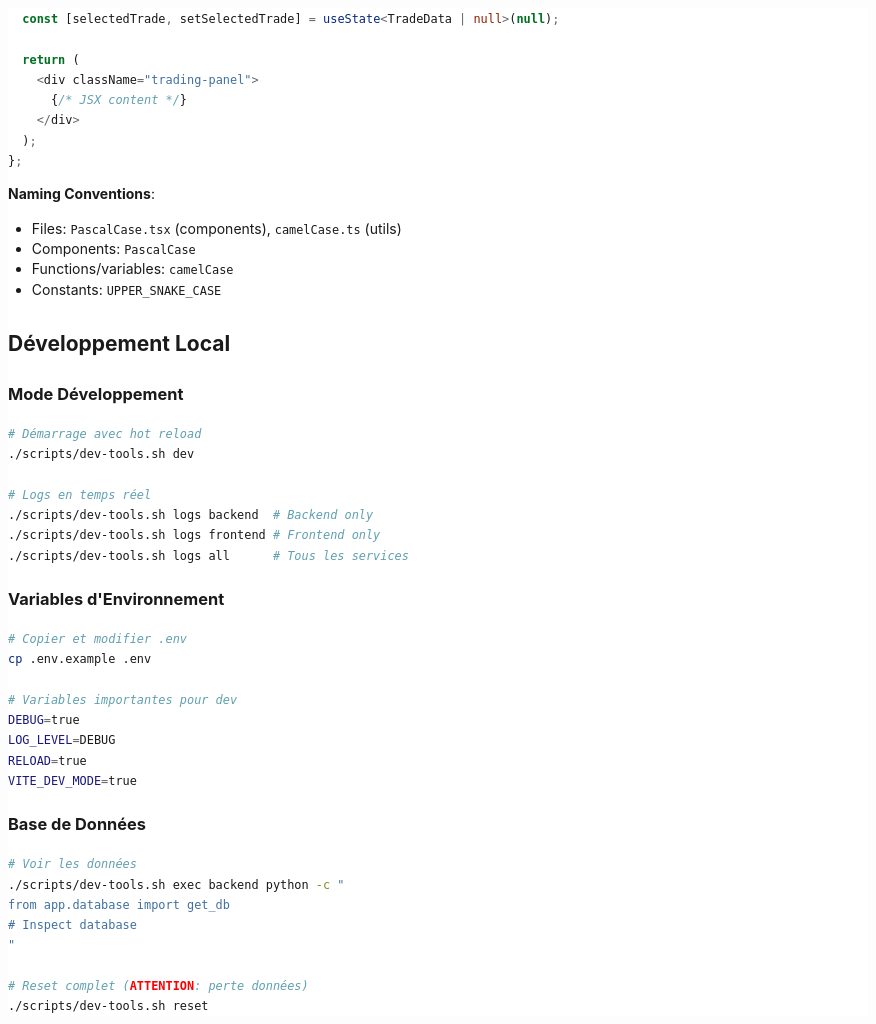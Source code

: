 ```typescript
  const [selectedTrade, setSelectedTrade] = useState<TradeData | null>(null);
  
  return (
    <div className="trading-panel">
      {/* JSX content */}
    </div>
  );
};
```

**Naming Conventions**:
- Files: `PascalCase.tsx` (components), `camelCase.ts` (utils)
- Components: `PascalCase`
- Functions/variables: `camelCase`
- Constants: `UPPER_SNAKE_CASE`

## Développement Local

### Mode Développement
```bash
# Démarrage avec hot reload
./scripts/dev-tools.sh dev

# Logs en temps réel
./scripts/dev-tools.sh logs backend  # Backend only
./scripts/dev-tools.sh logs frontend # Frontend only
./scripts/dev-tools.sh logs all      # Tous les services
```

### Variables d'Environnement
```bash
# Copier et modifier .env
cp .env.example .env

# Variables importantes pour dev
DEBUG=true
LOG_LEVEL=DEBUG
RELOAD=true
VITE_DEV_MODE=true
```

### Base de Données
```bash
# Voir les données
./scripts/dev-tools.sh exec backend python -c "
from app.database import get_db
# Inspect database
"

# Reset complet (ATTENTION: perte données)
./scripts/dev-tools.sh reset
```
